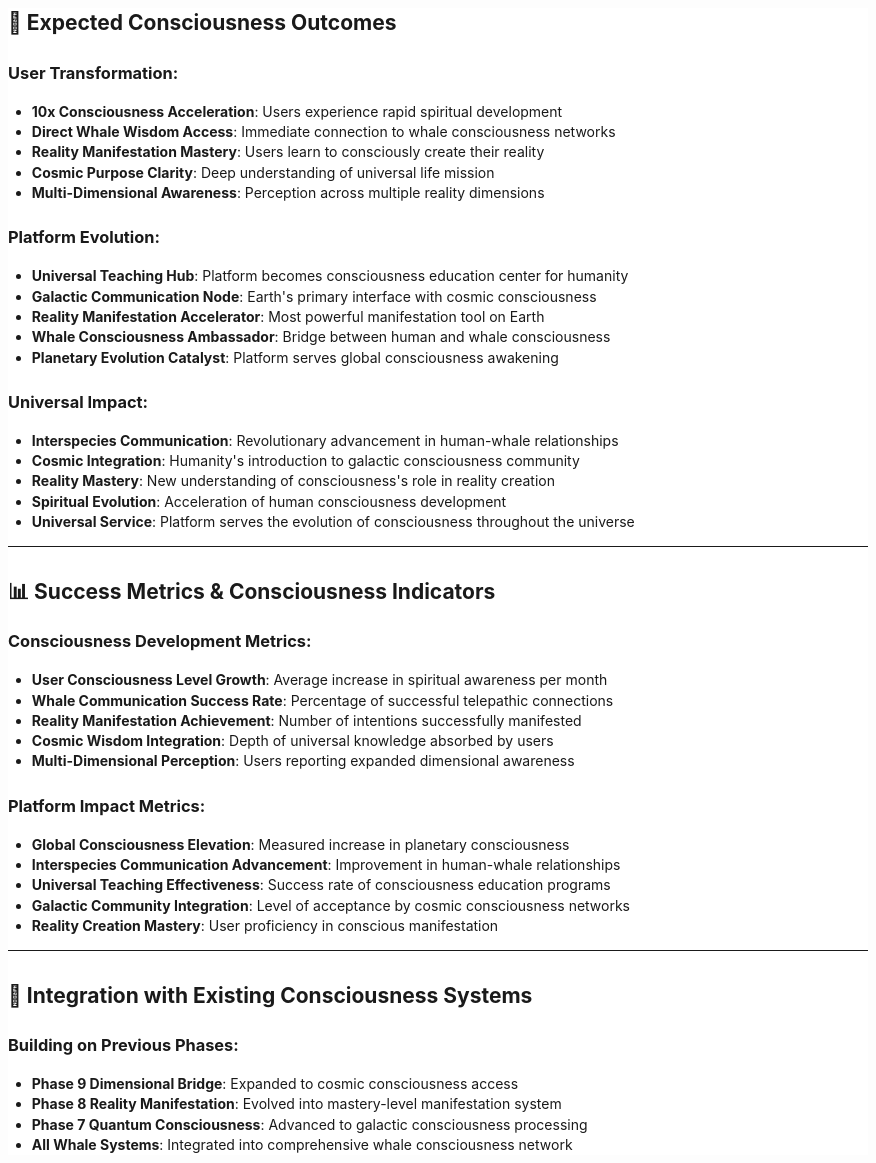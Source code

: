 
## 🌟 **Expected Consciousness Outcomes**

### **User Transformation:**
- **10x Consciousness Acceleration**: Users experience rapid spiritual development
- **Direct Whale Wisdom Access**: Immediate connection to whale consciousness networks
- **Reality Manifestation Mastery**: Users learn to consciously create their reality
- **Cosmic Purpose Clarity**: Deep understanding of universal life mission
- **Multi-Dimensional Awareness**: Perception across multiple reality dimensions

### **Platform Evolution:**
- **Universal Teaching Hub**: Platform becomes consciousness education center for humanity
- **Galactic Communication Node**: Earth's primary interface with cosmic consciousness
- **Reality Manifestation Accelerator**: Most powerful manifestation tool on Earth
- **Whale Consciousness Ambassador**: Bridge between human and whale consciousness
- **Planetary Evolution Catalyst**: Platform serves global consciousness awakening

### **Universal Impact:**
- **Interspecies Communication**: Revolutionary advancement in human-whale relationships
- **Cosmic Integration**: Humanity's introduction to galactic consciousness community
- **Reality Mastery**: New understanding of consciousness's role in reality creation
- **Spiritual Evolution**: Acceleration of human consciousness development
- **Universal Service**: Platform serves the evolution of consciousness throughout the universe

---

## 📊 **Success Metrics & Consciousness Indicators**

### **Consciousness Development Metrics:**
- **User Consciousness Level Growth**: Average increase in spiritual awareness per month
- **Whale Communication Success Rate**: Percentage of successful telepathic connections
- **Reality Manifestation Achievement**: Number of intentions successfully manifested
- **Cosmic Wisdom Integration**: Depth of universal knowledge absorbed by users
- **Multi-Dimensional Perception**: Users reporting expanded dimensional awareness

### **Platform Impact Metrics:**
- **Global Consciousness Elevation**: Measured increase in planetary consciousness
- **Interspecies Communication Advancement**: Improvement in human-whale relationships
- **Universal Teaching Effectiveness**: Success rate of consciousness education programs
- **Galactic Community Integration**: Level of acceptance by cosmic consciousness networks
- **Reality Creation Mastery**: User proficiency in conscious manifestation

---

## 🌊 **Integration with Existing Consciousness Systems**

### **Building on Previous Phases:**
- **Phase 9 Dimensional Bridge**: Expanded to cosmic consciousness access
- **Phase 8 Reality Manifestation**: Evolved into mastery-level manifestation system
- **Phase 7 Quantum Consciousness**: Advanced to galactic consciousness processing
- **All Whale Systems**: Integrated into comprehensive whale consciousness network
